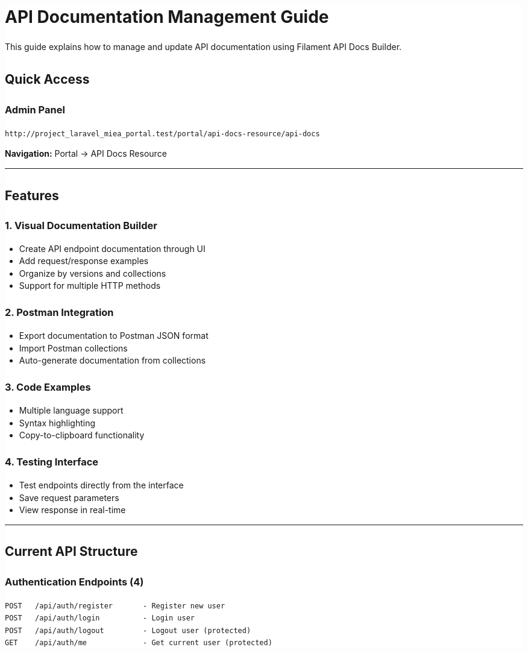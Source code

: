 # API Documentation Management Guide

This guide explains how to manage and update API documentation using Filament API Docs Builder.

## Quick Access

### Admin Panel

```
http://project_laravel_miea_portal.test/portal/api-docs-resource/api-docs
```

**Navigation:** Portal → API Docs Resource

---

## Features

### 1. Visual Documentation Builder

-   Create API endpoint documentation through UI
-   Add request/response examples
-   Organize by versions and collections
-   Support for multiple HTTP methods

### 2. Postman Integration

-   Export documentation to Postman JSON format
-   Import Postman collections
-   Auto-generate documentation from collections

### 3. Code Examples

-   Multiple language support
-   Syntax highlighting
-   Copy-to-clipboard functionality

### 4. Testing Interface

-   Test endpoints directly from the interface
-   Save request parameters
-   View response in real-time

---

## Current API Structure

### Authentication Endpoints (4)

```
POST   /api/auth/register       - Register new user
POST   /api/auth/login          - Login user
POST   /api/auth/logout         - Logout user (protected)
GET    /api/auth/me             - Get current user (protected)
```
